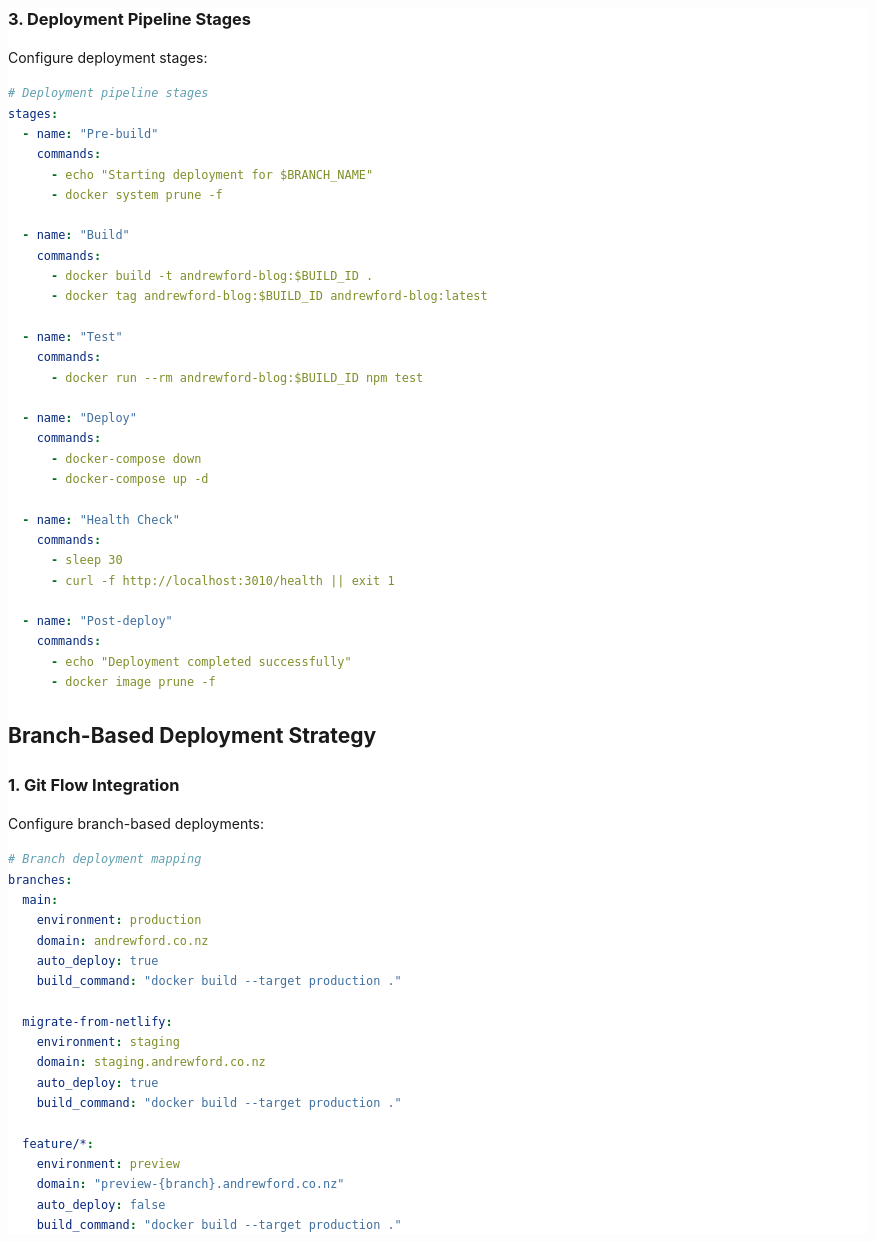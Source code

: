 ### 3. Deployment Pipeline Stages

Configure deployment stages:

```yaml
# Deployment pipeline stages
stages:
  - name: "Pre-build"
    commands:
      - echo "Starting deployment for $BRANCH_NAME"
      - docker system prune -f

  - name: "Build"
    commands:
      - docker build -t andrewford-blog:$BUILD_ID .
      - docker tag andrewford-blog:$BUILD_ID andrewford-blog:latest

  - name: "Test"
    commands:
      - docker run --rm andrewford-blog:$BUILD_ID npm test

  - name: "Deploy"
    commands:
      - docker-compose down
      - docker-compose up -d

  - name: "Health Check"
    commands:
      - sleep 30
      - curl -f http://localhost:3010/health || exit 1

  - name: "Post-deploy"
    commands:
      - echo "Deployment completed successfully"
      - docker image prune -f
```

## Branch-Based Deployment Strategy

### 1. Git Flow Integration

Configure branch-based deployments:

```yaml
# Branch deployment mapping
branches:
  main:
    environment: production
    domain: andrewford.co.nz
    auto_deploy: true
    build_command: "docker build --target production ."

  migrate-from-netlify:
    environment: staging
    domain: staging.andrewford.co.nz
    auto_deploy: true
    build_command: "docker build --target production ."

  feature/*:
    environment: preview
    domain: "preview-{branch}.andrewford.co.nz"
    auto_deploy: false
    build_command: "docker build --target production ."
```
